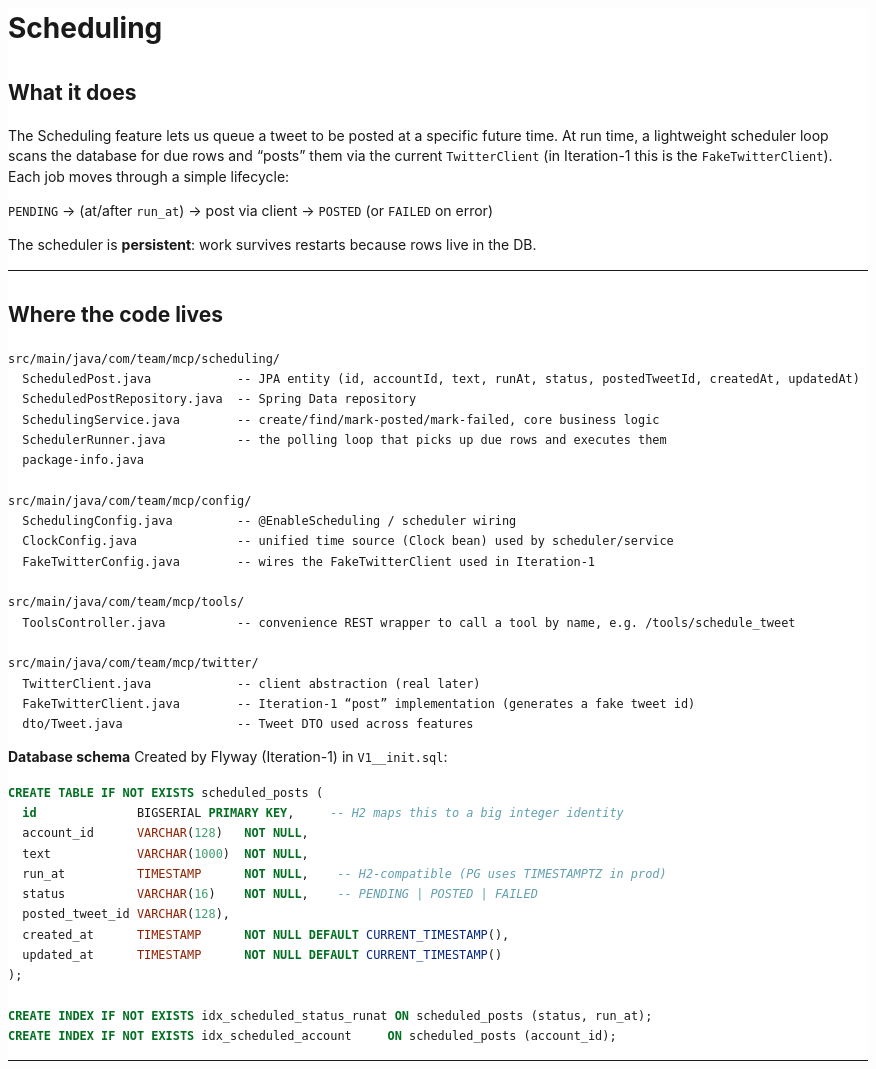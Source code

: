 # Scheduling

## What it does

The Scheduling feature lets us queue a tweet to be posted at a specific future time. At run time, a lightweight scheduler loop scans the database for due rows and “posts” them via the current `TwitterClient` (in Iteration-1 this is the `FakeTwitterClient`). Each job moves through a simple lifecycle:

`PENDING` → (at/after `run_at`) → post via client → `POSTED` (or `FAILED` on error)

The scheduler is **persistent**: work survives restarts because rows live in the DB.

---

## Where the code lives

```
src/main/java/com/team/mcp/scheduling/
  ScheduledPost.java            -- JPA entity (id, accountId, text, runAt, status, postedTweetId, createdAt, updatedAt)
  ScheduledPostRepository.java  -- Spring Data repository
  SchedulingService.java        -- create/find/mark-posted/mark-failed, core business logic
  SchedulerRunner.java          -- the polling loop that picks up due rows and executes them
  package-info.java

src/main/java/com/team/mcp/config/
  SchedulingConfig.java         -- @EnableScheduling / scheduler wiring
  ClockConfig.java              -- unified time source (Clock bean) used by scheduler/service
  FakeTwitterConfig.java        -- wires the FakeTwitterClient used in Iteration-1

src/main/java/com/team/mcp/tools/
  ToolsController.java          -- convenience REST wrapper to call a tool by name, e.g. /tools/schedule_tweet

src/main/java/com/team/mcp/twitter/
  TwitterClient.java            -- client abstraction (real later)
  FakeTwitterClient.java        -- Iteration-1 “post” implementation (generates a fake tweet id)
  dto/Tweet.java                -- Tweet DTO used across features
```

**Database schema**
Created by Flyway (Iteration-1) in `V1__init.sql`:

```sql
CREATE TABLE IF NOT EXISTS scheduled_posts (
  id              BIGSERIAL PRIMARY KEY,     -- H2 maps this to a big integer identity
  account_id      VARCHAR(128)   NOT NULL,
  text            VARCHAR(1000)  NOT NULL,
  run_at          TIMESTAMP      NOT NULL,    -- H2-compatible (PG uses TIMESTAMPTZ in prod)
  status          VARCHAR(16)    NOT NULL,    -- PENDING | POSTED | FAILED
  posted_tweet_id VARCHAR(128),
  created_at      TIMESTAMP      NOT NULL DEFAULT CURRENT_TIMESTAMP(),
  updated_at      TIMESTAMP      NOT NULL DEFAULT CURRENT_TIMESTAMP()
);

CREATE INDEX IF NOT EXISTS idx_scheduled_status_runat ON scheduled_posts (status, run_at);
CREATE INDEX IF NOT EXISTS idx_scheduled_account     ON scheduled_posts (account_id);
```

---
